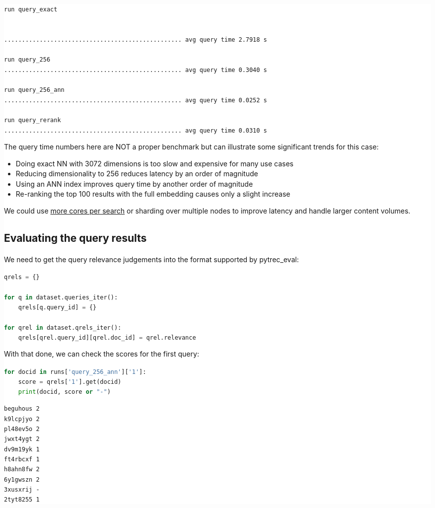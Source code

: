     
    run query_exact


    .................................................. avg query time 2.7918 s
    
    run query_256
    .................................................. avg query time 0.3040 s
    
    run query_256_ann
    .................................................. avg query time 0.0252 s
    
    run query_rerank
    .................................................. avg query time 0.0310 s


The query time numbers here are NOT a proper benchmark but can illustrate some significant trends for this case:

* Doing exact NN with 3072 dimensions is too slow and expensive for many use cases
* Reducing dimensionality to 256 reduces latency by an order of magnitude
* Using an ANN index improves query time by another order of magnitude
* Re-ranking the top 100 results with the full embedding causes only a slight increase

We could use [more cores per search](https://docs.vespa.ai/en/performance/sizing-search.html#reduce-latency-with-multi-threaded-per-search-execution) or sharding over multiple nodes to improve latency and handle larger content volumes.

## Evaluating the query results

We need to get the query relevance judgements into the format supported by pytrec_eval:


```python
qrels = {}

for q in dataset.queries_iter():
    qrels[q.query_id] = {}

for qrel in dataset.qrels_iter():
    qrels[qrel.query_id][qrel.doc_id] = qrel.relevance
```

With that done, we can check the scores for the first query:


```python
for docid in runs['query_256_ann']['1']:
    score = qrels['1'].get(docid)
    print(docid, score or "-")
```

    beguhous 2
    k9lcpjyo 2
    pl48ev5o 2
    jwxt4ygt 2
    dv9m19yk 1
    ft4rbcxf 1
    h8ahn8fw 2
    6y1gwszn 2
    3xusxrij -
    2tyt8255 1
